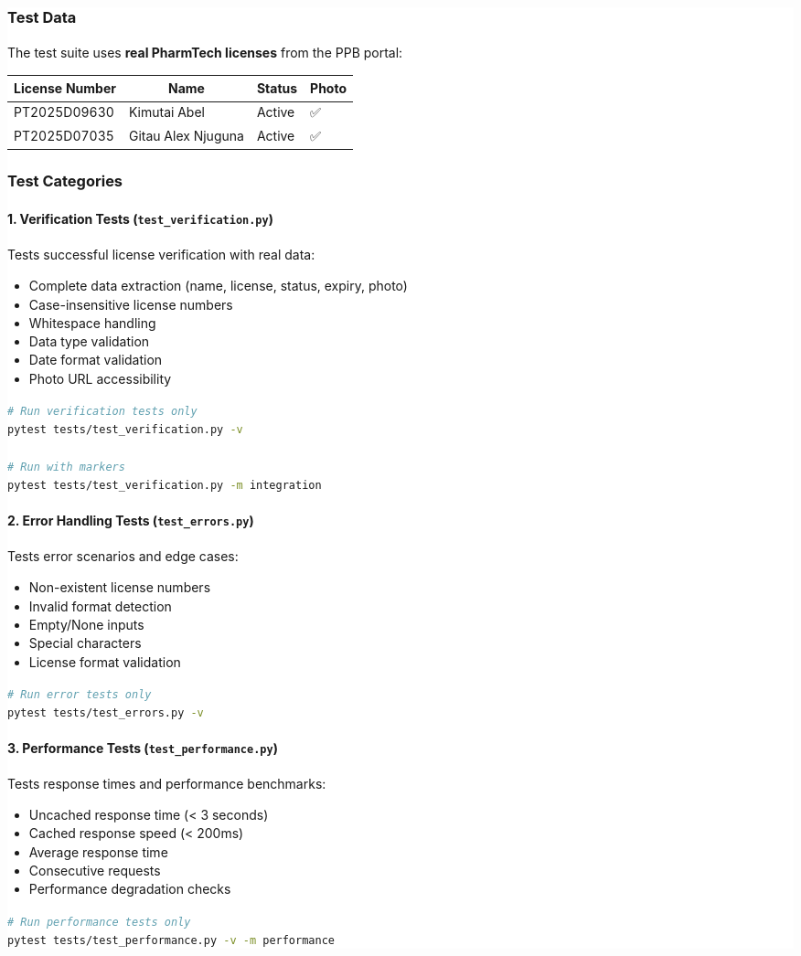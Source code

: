 ### Test Data

The test suite uses **real PharmTech licenses** from the PPB portal:

| License Number | Name | Status | Photo |
|----------------|------|--------|-------|
| PT2025D09630 | Kimutai Abel | Active | ✅ |
| PT2025D07035 | Gitau Alex Njuguna | Active | ✅ |

### Test Categories

#### 1. Verification Tests (`test_verification.py`)
Tests successful license verification with real data:
- Complete data extraction (name, license, status, expiry, photo)
- Case-insensitive license numbers
- Whitespace handling
- Data type validation
- Date format validation
- Photo URL accessibility

```bash
# Run verification tests only
pytest tests/test_verification.py -v

# Run with markers
pytest tests/test_verification.py -m integration
```

#### 2. Error Handling Tests (`test_errors.py`)
Tests error scenarios and edge cases:
- Non-existent license numbers
- Invalid format detection
- Empty/None inputs
- Special characters
- License format validation

```bash
# Run error tests only
pytest tests/test_errors.py -v
```

#### 3. Performance Tests (`test_performance.py`)
Tests response times and performance benchmarks:
- Uncached response time (< 3 seconds)
- Cached response speed (< 200ms)
- Average response time
- Consecutive requests
- Performance degradation checks

```bash
# Run performance tests only
pytest tests/test_performance.py -v -m performance
```
